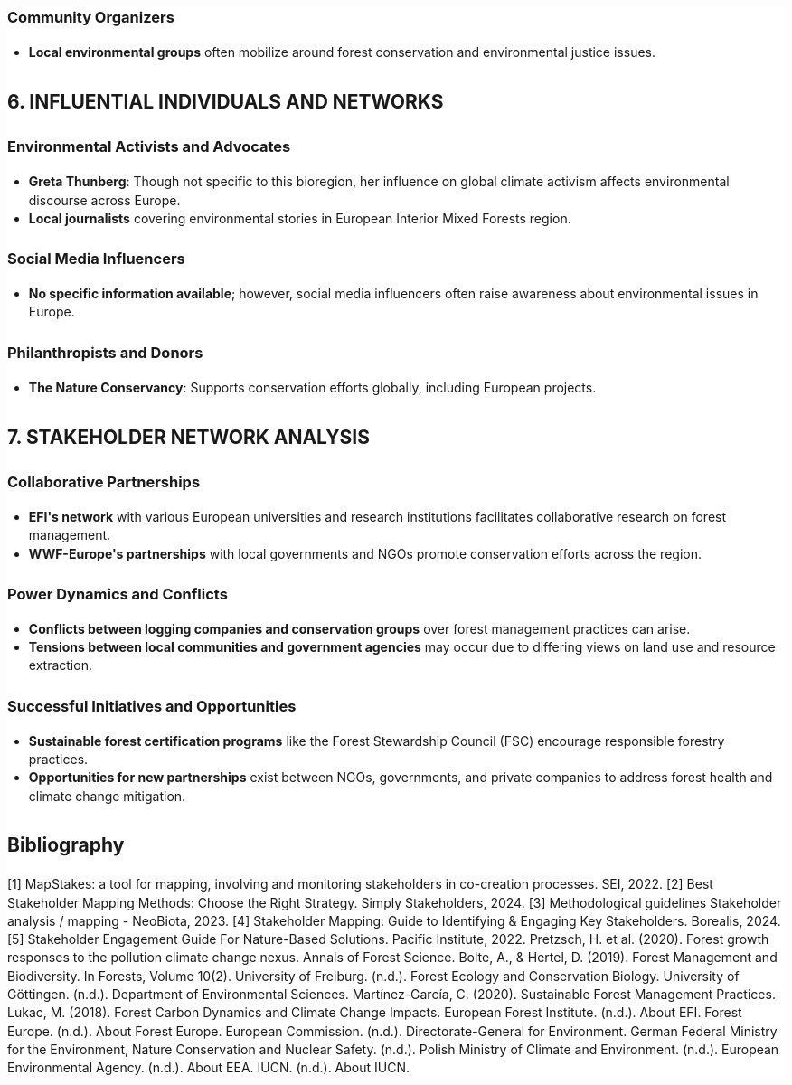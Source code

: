 ### Community Organizers
- **Local environmental groups** often mobilize around forest conservation and environmental justice issues.

## 6. INFLUENTIAL INDIVIDUALS AND NETWORKS

### Environmental Activists and Advocates
- **Greta Thunberg**: Though not specific to this bioregion, her influence on global climate activism affects environmental discourse across Europe.
- **Local journalists** covering environmental stories in European Interior Mixed Forests region.

### Social Media Influencers
- **No specific information available**; however, social media influencers often raise awareness about environmental issues in Europe.

### Philanthropists and Donors
- **The Nature Conservancy**: Supports conservation efforts globally, including European projects.

## 7. STAKEHOLDER NETWORK ANALYSIS

### Collaborative Partnerships
- **EFI's network** with various European universities and research institutions facilitates collaborative research on forest management.
- **WWF-Europe's partnerships** with local governments and NGOs promote conservation efforts across the region.

### Power Dynamics and Conflicts
- **Conflicts between logging companies and conservation groups** over forest management practices can arise.
- **Tensions between local communities and government agencies** may occur due to differing views on land use and resource extraction.

### Successful Initiatives and Opportunities
- **Sustainable forest certification programs** like the Forest Stewardship Council (FSC) encourage responsible forestry practices.
- **Opportunities for new partnerships** exist between NGOs, governments, and private companies to address forest health and climate change mitigation.

## Bibliography

[1] MapStakes: a tool for mapping, involving and monitoring stakeholders in co-creation processes. SEI, 2022.
[2] Best Stakeholder Mapping Methods: Choose the Right Strategy. Simply Stakeholders, 2024.
[3] Methodological guidelines Stakeholder analysis / mapping - NeoBiota, 2023.
[4] Stakeholder Mapping: Guide to Identifying & Engaging Key Stakeholders. Borealis, 2024.
[5] Stakeholder Engagement Guide For Nature-Based Solutions. Pacific Institute, 2022.
 Pretzsch, H. et al. (2020). Forest growth responses to the pollution climate change nexus. Annals of Forest Science.
 Bolte, A., & Hertel, D. (2019). Forest Management and Biodiversity. In Forests, Volume 10(2).
 University of Freiburg. (n.d.). Forest Ecology and Conservation Biology.
 University of Göttingen. (n.d.). Department of Environmental Sciences.
 Martínez-García, C. (2020). Sustainable Forest Management Practices.
 Lukac, M. (2018). Forest Carbon Dynamics and Climate Change Impacts.
 European Forest Institute. (n.d.). About EFI.
 Forest Europe. (n.d.). About Forest Europe.
 European Commission. (n.d.). Directorate-General for Environment.
 German Federal Ministry for the Environment, Nature Conservation and Nuclear Safety. (n.d.).
 Polish Ministry of Climate and Environment. (n.d.).
 European Environmental Agency. (n.d.). About EEA.
 IUCN. (n.d.). About IUCN.